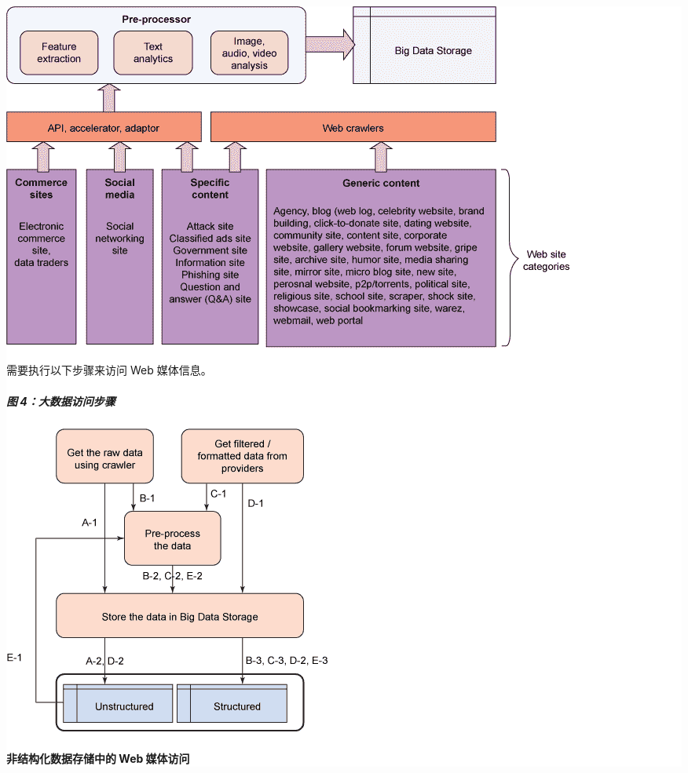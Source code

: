 ![该图显示了 Web 和社交媒体数据访问](img/5c813fc4e2ca86c335a6e0f05653cb4e.png)

需要执行以下步骤来访问 Web 媒体信息。

##### 图 4：大数据访问步骤

![该图显示了大数据访问步骤](img/2339c6c14f27a2dae3734cd1842c8176.png)

#### 非结构化数据存储中的 Web 媒体访问
